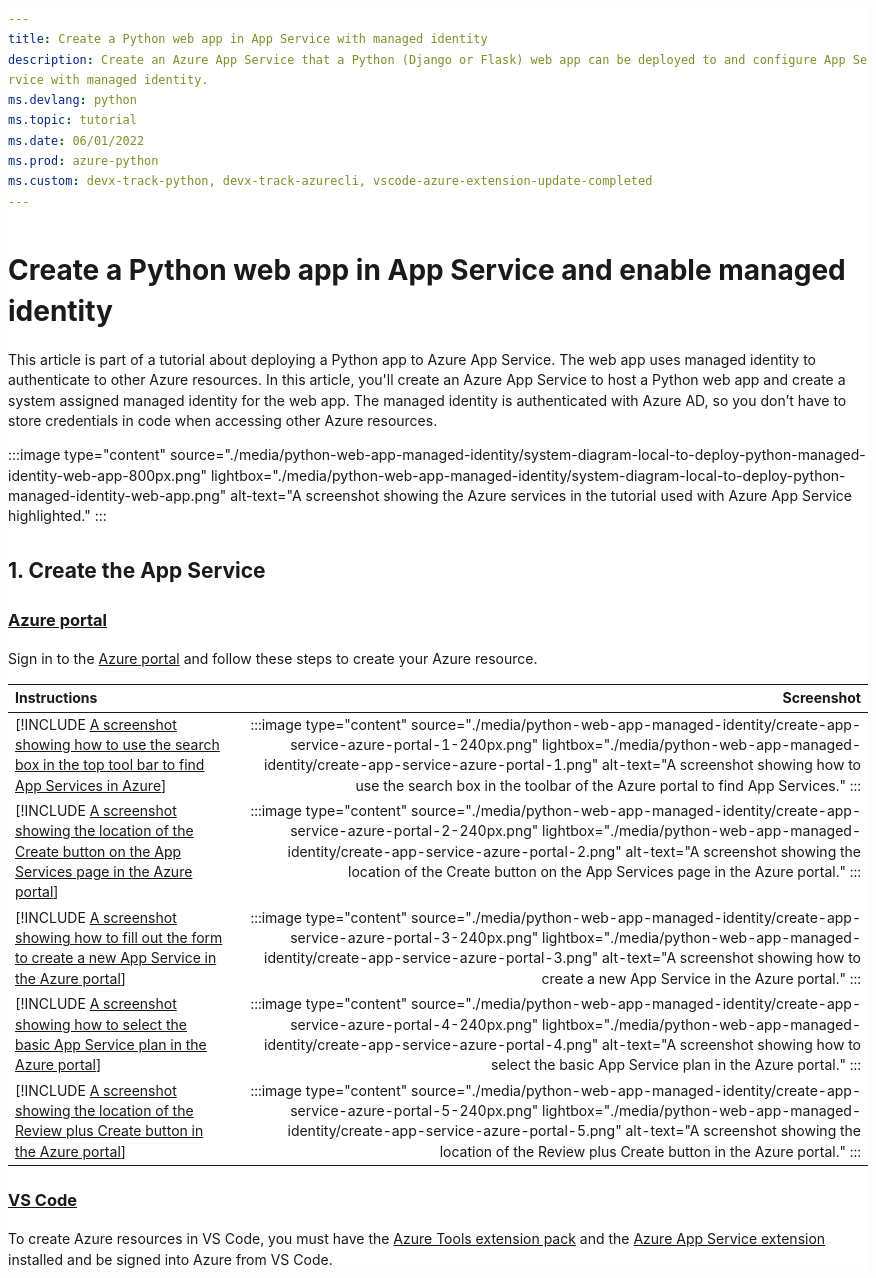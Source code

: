 ```yaml
---
title: Create a Python web app in App Service with managed identity
description: Create an Azure App Service that a Python (Django or Flask) web app can be deployed to and configure App Service with managed identity.
ms.devlang: python
ms.topic: tutorial
ms.date: 06/01/2022
ms.prod: azure-python
ms.custom: devx-track-python, devx-track-azurecli, vscode-azure-extension-update-completed
---
```


# Create a Python web app in App Service and enable managed identity

This article is part of a tutorial about deploying a Python app to Azure App Service. The web app uses managed identity to authenticate to other Azure resources. In this article, you'll create an Azure App Service to host a Python web app and create a system assigned managed identity for the web app. The managed identity is authenticated with Azure AD, so you don’t have to store credentials in code when accessing other Azure resources.

:::image type="content" source="./media/python-web-app-managed-identity/system-diagram-local-to-deploy-python-managed-identity-web-app-800px.png" lightbox="./media/python-web-app-managed-identity/system-diagram-local-to-deploy-python-managed-identity-web-app.png" alt-text="A screenshot showing the Azure services in the tutorial used with Azure App Service highlighted." :::

## 1. Create the App Service

### [Azure portal](#tab/azure-portal)

Sign in to the [Azure portal](https://portal.azure.com/) and follow these steps to create your Azure resource.

| Instructions    | Screenshot |
|:----------------|-----------:|
| [!INCLUDE [A screenshot showing how to use the search box in the top tool bar to find App Services in Azure](<./includes/python-web-app-managed-identity/create-app-service-azure-portal-1.md>)] | :::image type="content" source="./media/python-web-app-managed-identity/create-app-service-azure-portal-1-240px.png" lightbox="./media/python-web-app-managed-identity/create-app-service-azure-portal-1.png" alt-text="A screenshot showing how to use the search box in the toolbar of the Azure portal to find App Services." ::: |
| [!INCLUDE [A screenshot showing the location of the Create button on the App Services page in the Azure portal](<./includes/python-web-app-managed-identity/create-app-service-azure-portal-2.md>)] | :::image type="content" source="./media/python-web-app-managed-identity/create-app-service-azure-portal-2-240px.png" lightbox="./media/python-web-app-managed-identity/create-app-service-azure-portal-2.png" alt-text="A screenshot showing the location of the Create button on the App Services page in the Azure portal." ::: |
| [!INCLUDE [A screenshot showing how to fill out the form to create a new App Service in the Azure portal](<./includes/python-web-app-managed-identity/create-app-service-azure-portal-3.md>)] | :::image type="content" source="./media/python-web-app-managed-identity/create-app-service-azure-portal-3-240px.png" lightbox="./media/python-web-app-managed-identity/create-app-service-azure-portal-3.png" alt-text="A screenshot showing how to create a new App Service in the Azure portal." ::: |
| [!INCLUDE [A screenshot showing how to select the basic App Service plan in the Azure portal](<./includes/python-web-app-managed-identity/create-app-service-azure-portal-4.md>)] | :::image type="content" source="./media/python-web-app-managed-identity/create-app-service-azure-portal-4-240px.png" lightbox="./media/python-web-app-managed-identity/create-app-service-azure-portal-4.png" alt-text="A screenshot showing how to select the basic App Service plan in the Azure portal." ::: |
| [!INCLUDE [A screenshot showing the location of the Review plus Create button in the Azure portal](<./includes/python-web-app-managed-identity/create-app-service-azure-portal-5.md>)] | :::image type="content" source="./media/python-web-app-managed-identity/create-app-service-azure-portal-5-240px.png" lightbox="./media/python-web-app-managed-identity/create-app-service-azure-portal-5.png" alt-text="A screenshot showing the location of the Review plus Create button in the Azure portal." ::: |

### [VS Code](#tab/vscode-aztools)

To create Azure resources in VS Code, you must have the [Azure Tools extension pack](https://marketplace.visualstudio.com/items?itemName=ms-vscode.vscode-node-azure-pack) and the [Azure App Service extension](https://marketplace.visualstudio.com/items?itemName=ms-azuretools.vscode-azureappservice) installed and be signed into Azure from VS Code.
